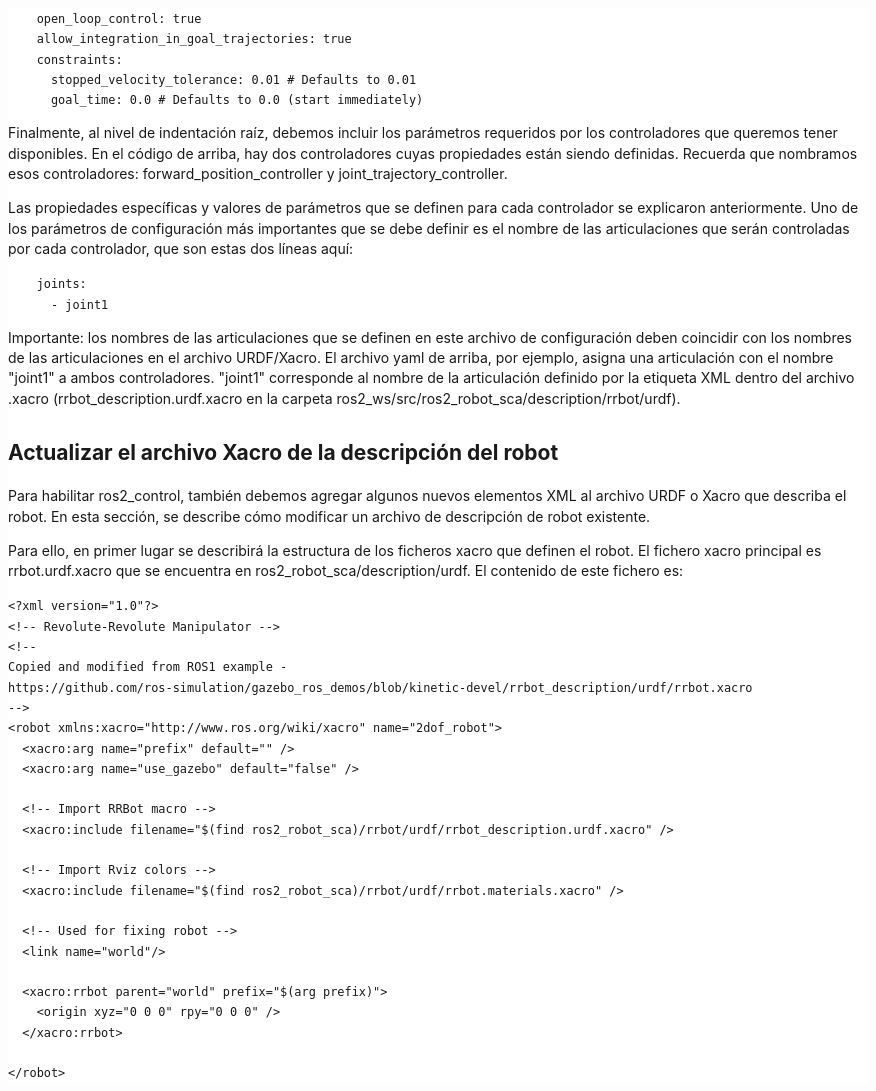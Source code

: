 ```
    open_loop_control: true
    allow_integration_in_goal_trajectories: true
    constraints:
      stopped_velocity_tolerance: 0.01 # Defaults to 0.01
      goal_time: 0.0 # Defaults to 0.0 (start immediately)
```

Finalmente, al nivel de indentación raíz, debemos incluir los parámetros requeridos por los controladores que queremos tener disponibles. En el código de arriba, hay dos controladores cuyas propiedades están siendo definidas. Recuerda que nombramos esos controladores: forward_position_controller y joint_trajectory_controller.

Las propiedades específicas y valores de parámetros que se definen para cada controlador se explicaron anteriormente. Uno de los parámetros de configuración más importantes que se debe definir es el nombre de las articulaciones que serán controladas por cada controlador, que son estas dos líneas aquí:

```
    joints:
      - joint1
```

Importante: los nombres de las articulaciones que se definen en este archivo de configuración deben coincidir con los nombres de las articulaciones en el archivo URDF/Xacro. El archivo yaml de arriba, por ejemplo, asigna una articulación con el nombre "joint1" a ambos controladores. "joint1" corresponde al nombre de la articulación definido por la etiqueta XML <joint name="joint1" type="revolute"> dentro del archivo .xacro (rrbot_description.urdf.xacro en la carpeta ros2_ws/src/ros2_robot_sca/description/rrbot/urdf).

## Actualizar el archivo Xacro de la descripción del robot

Para habilitar ros2_control, también debemos agregar algunos nuevos elementos XML al archivo URDF o Xacro que describa el robot. En esta sección, se describe cómo modificar un archivo de descripción de robot existente.

Para ello, en primer lugar se describirá la estructura de los ficheros xacro que definen el robot. El fichero xacro principal es rrbot.urdf.xacro que se encuentra en ros2_robot_sca/description/urdf. El contenido de este fichero es:
```
<?xml version="1.0"?>
<!-- Revolute-Revolute Manipulator -->
<!--
Copied and modified from ROS1 example -
https://github.com/ros-simulation/gazebo_ros_demos/blob/kinetic-devel/rrbot_description/urdf/rrbot.xacro
-->
<robot xmlns:xacro="http://www.ros.org/wiki/xacro" name="2dof_robot">
  <xacro:arg name="prefix" default="" />
  <xacro:arg name="use_gazebo" default="false" />

  <!-- Import RRBot macro -->
  <xacro:include filename="$(find ros2_robot_sca)/rrbot/urdf/rrbot_description.urdf.xacro" />

  <!-- Import Rviz colors -->
  <xacro:include filename="$(find ros2_robot_sca)/rrbot/urdf/rrbot.materials.xacro" />

  <!-- Used for fixing robot -->
  <link name="world"/>

  <xacro:rrbot parent="world" prefix="$(arg prefix)">
    <origin xyz="0 0 0" rpy="0 0 0" />
  </xacro:rrbot>

</robot>
```
